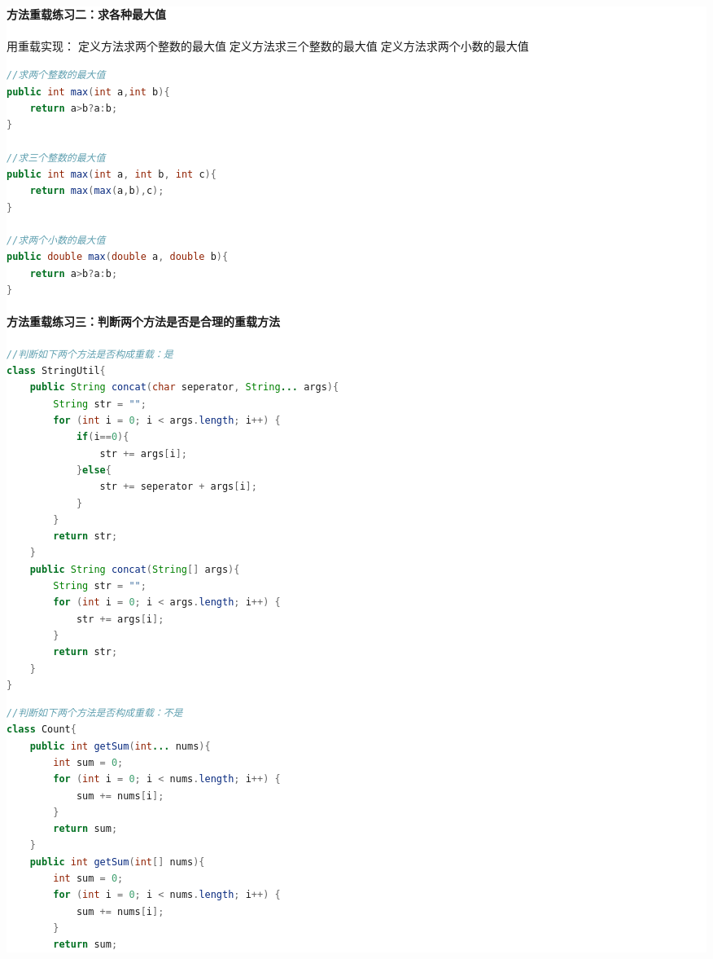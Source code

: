 #### 方法重载练习二：求各种最大值

用重载实现：
定义方法求两个整数的最大值
定义方法求三个整数的最大值
定义方法求两个小数的最大值

```java
//求两个整数的最大值
public int max(int a,int b){
    return a>b?a:b;
}
	
//求三个整数的最大值
public int max(int a, int b, int c){
    return max(max(a,b),c);
}
	
//求两个小数的最大值
public double max(double a, double b){
    return a>b?a:b;
}
```

#### 方法重载练习三：判断两个方法是否是合理的重载方法

```java
//判断如下两个方法是否构成重载：是
class StringUtil{
	public String concat(char seperator, String... args){
		String str = "";
		for (int i = 0; i < args.length; i++) {
			if(i==0){
				str += args[i];
			}else{
				str += seperator + args[i];
			}
		}
		return str;
	}
	public String concat(String[] args){
		String str = "";
		for (int i = 0; i < args.length; i++) {
			str += args[i];
		}
		return str;
	}
}
```

```java
//判断如下两个方法是否构成重载：不是
class Count{
	public int getSum(int... nums){
		int sum = 0;
		for (int i = 0; i < nums.length; i++) {
			sum += nums[i];
		}
		return sum;
	}
	public int getSum(int[] nums){
		int sum = 0;
		for (int i = 0; i < nums.length; i++) {
			sum += nums[i];
		}
		return sum;
```